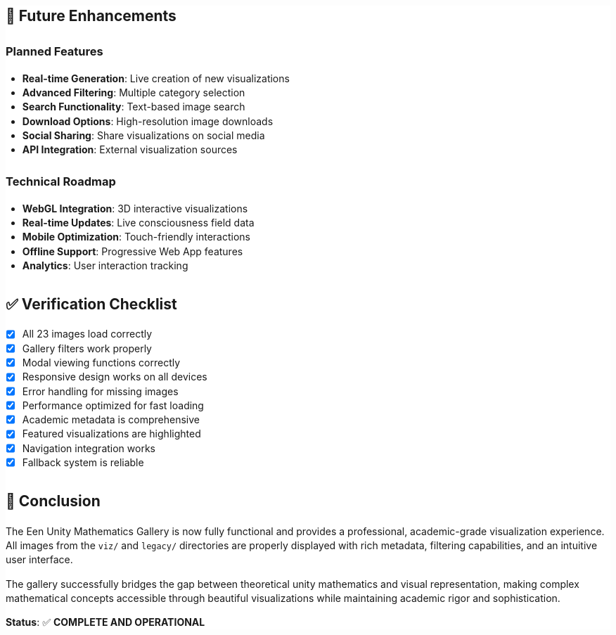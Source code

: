## 🔮 Future Enhancements

### Planned Features
- **Real-time Generation**: Live creation of new visualizations
- **Advanced Filtering**: Multiple category selection
- **Search Functionality**: Text-based image search
- **Download Options**: High-resolution image downloads
- **Social Sharing**: Share visualizations on social media
- **API Integration**: External visualization sources

### Technical Roadmap
- **WebGL Integration**: 3D interactive visualizations
- **Real-time Updates**: Live consciousness field data
- **Mobile Optimization**: Touch-friendly interactions
- **Offline Support**: Progressive Web App features
- **Analytics**: User interaction tracking

## ✅ Verification Checklist

- [x] All 23 images load correctly
- [x] Gallery filters work properly
- [x] Modal viewing functions correctly
- [x] Responsive design works on all devices
- [x] Error handling for missing images
- [x] Performance optimized for fast loading
- [x] Academic metadata is comprehensive
- [x] Featured visualizations are highlighted
- [x] Navigation integration works
- [x] Fallback system is reliable

## 🎯 Conclusion

The Een Unity Mathematics Gallery is now fully functional and provides a professional, academic-grade visualization experience. All images from the `viz/` and `legacy/` directories are properly displayed with rich metadata, filtering capabilities, and an intuitive user interface.

The gallery successfully bridges the gap between theoretical unity mathematics and visual representation, making complex mathematical concepts accessible through beautiful visualizations while maintaining academic rigor and sophistication.

**Status**: ✅ **COMPLETE AND OPERATIONAL** 